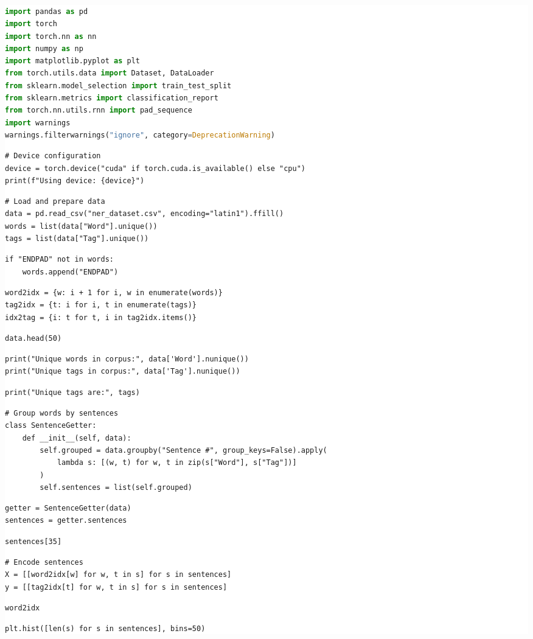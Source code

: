 ```python
import pandas as pd
import torch
import torch.nn as nn
import numpy as np
import matplotlib.pyplot as plt
from torch.utils.data import Dataset, DataLoader
from sklearn.model_selection import train_test_split
from sklearn.metrics import classification_report
from torch.nn.utils.rnn import pad_sequence
import warnings
warnings.filterwarnings("ignore", category=DeprecationWarning)
```
```
# Device configuration
device = torch.device("cuda" if torch.cuda.is_available() else "cpu")
print(f"Using device: {device}")
```
```
# Load and prepare data
data = pd.read_csv("ner_dataset.csv", encoding="latin1").ffill()
words = list(data["Word"].unique())
tags = list(data["Tag"].unique())
```
```
if "ENDPAD" not in words:
    words.append("ENDPAD")
```
```
word2idx = {w: i + 1 for i, w in enumerate(words)}
tag2idx = {t: i for i, t in enumerate(tags)}
idx2tag = {i: t for t, i in tag2idx.items()}
```
```
data.head(50)
```
```
print("Unique words in corpus:", data['Word'].nunique())
print("Unique tags in corpus:", data['Tag'].nunique())
```
```
print("Unique tags are:", tags)
```
```
# Group words by sentences
class SentenceGetter:
    def __init__(self, data):
        self.grouped = data.groupby("Sentence #", group_keys=False).apply(
            lambda s: [(w, t) for w, t in zip(s["Word"], s["Tag"])]
        )
        self.sentences = list(self.grouped)
```
```
getter = SentenceGetter(data)
sentences = getter.sentences
```
```
sentences[35]
```
```
# Encode sentences
X = [[word2idx[w] for w, t in s] for s in sentences]
y = [[tag2idx[t] for w, t in s] for s in sentences]
```
```
word2idx
```
```
plt.hist([len(s) for s in sentences], bins=50)
```